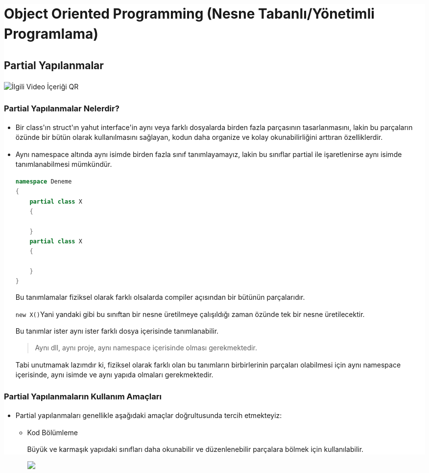 # Object  Oriented Programming (Nesne Tabanlı/Yönetimli Programlama)

## Partial Yapılanmalar

<img src = https://github.com/trukafatsum/CSharpNotlarim/blob/main/OOP/%C4%B0lgili%20Ders%20QR/24-QR.png width=10% alt="İlgili Video İçeriği QR" />

### Partial Yapılanmalar Nelerdir?

* Bir class'ın struct'ın yahut interface'in aynı veya farklı dosyalarda birden fazla parçasının tasarlanmasını, lakin bu parçaların özünde bir bütün olarak kullanılmasını sağlayan, kodun daha organize ve kolay okunabilirliğini arttıran özelliklerdir.

* Aynı namespace altında aynı isimde birden fazla sınıf tanımlayamayız, lakin bu sınıflar partial ile işaretlenirse aynı isimde tanımlanabilmesi mümkündür.

  ```csharp
  namespace Deneme
  {
      partial class X
      {
          
      }
      partial class X
      {
          
      }
  }
  ```

  Bu tanımlamalar fiziksel olarak farklı olsalarda compiler açısından bir bütünün parçalarıdır.

  `new X()`Yani yandaki gibi bu sınıftan bir nesne üretilmeye çalışıldığı zaman özünde tek bir nesne üretilecektir. 

  Bu tanımlar ister aynı ister farklı dosya içerisinde tanımlanabilir.

  > Aynı dll, aynı proje, aynı namespace içerisinde olması gerekmektedir.

  Tabi unutmamak lazımdır ki, fiziksel olarak farklı olan bu tanımların birbirlerinin parçaları olabilmesi için aynı namespace içerisinde, aynı isimde ve aynı yapıda olmaları gerekmektedir.

  

### Partial Yapılanmaların Kullanım Amaçları

* Partial yapılanmaları genellikle aşağıdaki amaçlar doğrultusunda tercih etmekteyiz:

  * Kod Bölümleme

    Büyük ve karmaşık yapıdaki sınıfları daha okunabilir ve düzenlenebilir parçalara bölmek için kullanılabilir.

    <img src = https://i.imgur.com/JiuBbcG.png width=%55 align=left />
